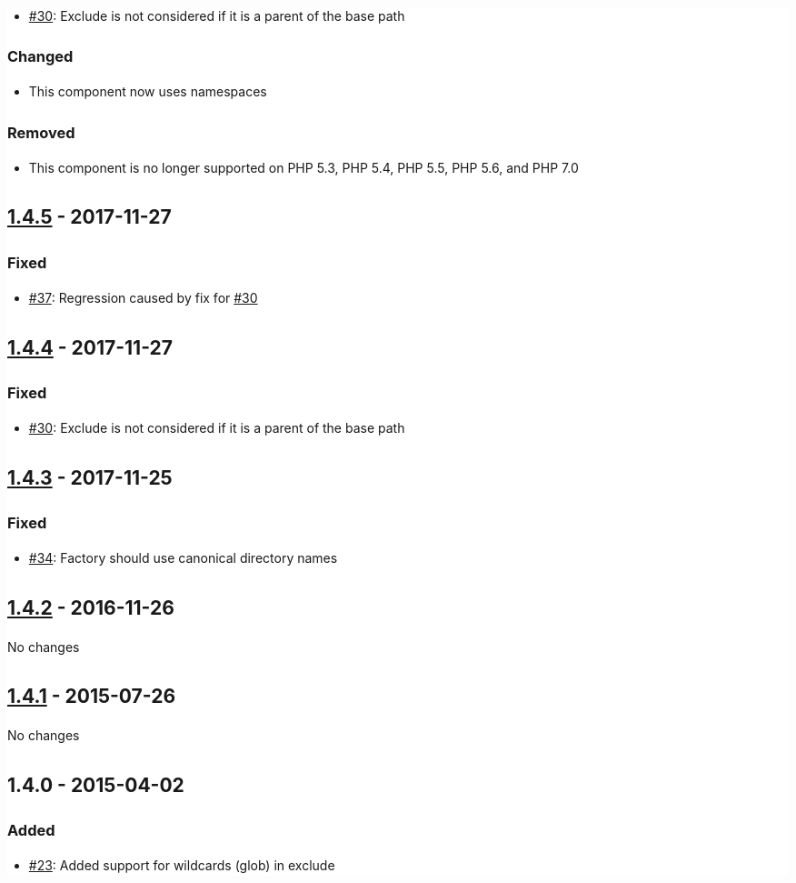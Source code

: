- [#30](https://github.com/sebastianbergmann/php-file-iterator/issues/30): Exclude is not considered if it is a parent of the base path

### Changed

- This component now uses namespaces

### Removed

- This component is no longer supported on PHP 5.3, PHP 5.4, PHP 5.5, PHP 5.6, and PHP 7.0

## [1.4.5] - 2017-11-27

### Fixed

- [#37](https://github.com/sebastianbergmann/php-file-iterator/issues/37): Regression caused by fix for [#30](https://github.com/sebastianbergmann/php-file-iterator/issues/30)

## [1.4.4] - 2017-11-27

### Fixed

- [#30](https://github.com/sebastianbergmann/php-file-iterator/issues/30): Exclude is not considered if it is a parent of the base path

## [1.4.3] - 2017-11-25

### Fixed

- [#34](https://github.com/sebastianbergmann/php-file-iterator/issues/34): Factory should use canonical directory names

## [1.4.2] - 2016-11-26

No changes

## [1.4.1] - 2015-07-26

No changes

## 1.4.0 - 2015-04-02

### Added

- [#23](https://github.com/sebastianbergmann/php-file-iterator/pull/23): Added support for wildcards (glob) in exclude

[5.1.0]: https://github.com/sebastianbergmann/php-file-iterator/compare/5.0.1...5.1.0
[5.0.1]: https://github.com/sebastianbergmann/php-file-iterator/compare/5.0.0...5.0.1
[5.0.0]: https://github.com/sebastianbergmann/php-file-iterator/compare/4.1...5.0.0
[4.1.0]: https://github.com/sebastianbergmann/php-file-iterator/compare/4.0.2...4.1.0
[4.0.2]: https://github.com/sebastianbergmann/php-file-iterator/compare/4.0.1...4.0.2
[4.0.1]: https://github.com/sebastianbergmann/php-file-iterator/compare/4.0.0...4.0.1
[4.0.0]: https://github.com/sebastianbergmann/php-file-iterator/compare/3.0.6...4.0.0
[3.0.6]: https://github.com/sebastianbergmann/php-file-iterator/compare/3.0.5...3.0.6
[3.0.5]: https://github.com/sebastianbergmann/php-file-iterator/compare/3.0.4...3.0.5
[3.0.4]: https://github.com/sebastianbergmann/php-file-iterator/compare/3.0.3...3.0.4
[3.0.3]: https://github.com/sebastianbergmann/php-file-iterator/compare/3.0.2...3.0.3
[3.0.2]: https://github.com/sebastianbergmann/php-file-iterator/compare/3.0.1...3.0.2
[3.0.1]: https://github.com/sebastianbergmann/php-file-iterator/compare/3.0.0...3.0.1
[3.0.0]: https://github.com/sebastianbergmann/php-file-iterator/compare/2.0.5...3.0.0
[2.0.5]: https://github.com/sebastianbergmann/php-file-iterator/compare/2.0.4...2.0.5
[2.0.4]: https://github.com/sebastianbergmann/php-file-iterator/compare/2.0.3...2.0.4
[2.0.3]: https://github.com/sebastianbergmann/php-file-iterator/compare/2.0.2...2.0.3
[2.0.2]: https://github.com/sebastianbergmann/php-file-iterator/compare/2.0.1...2.0.2
[2.0.1]: https://github.com/sebastianbergmann/php-file-iterator/compare/2.0.0...2.0.1
[2.0.0]: https://github.com/sebastianbergmann/php-file-iterator/compare/1.4.5...2.0.0
[1.4.5]: https://github.com/sebastianbergmann/php-file-iterator/compare/1.4.4...1.4.5
[1.4.4]: https://github.com/sebastianbergmann/php-file-iterator/compare/1.4.3...1.4.4
[1.4.3]: https://github.com/sebastianbergmann/php-file-iterator/compare/1.4.2...1.4.3
[1.4.2]: https://github.com/sebastianbergmann/php-file-iterator/compare/1.4.1...1.4.2
[1.4.1]: https://github.com/sebastianbergmann/php-file-iterator/compare/1.4.0...1.4.1
